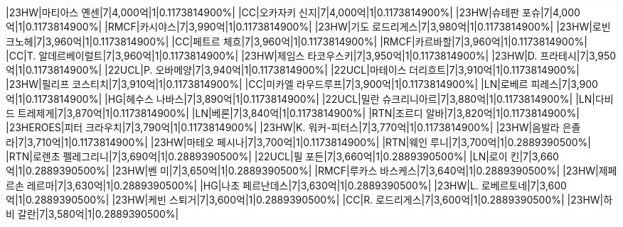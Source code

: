 |23HW|마티아스 옌센|7|4,000억|1|0.1173814900%|
|CC|오카자키 신지|7|4,000억|1|0.1173814900%|
|23HW|슈테판 포슈|7|4,000억|1|0.1173814900%|
|RMCF|카시야스|7|3,990억|1|0.1173814900%|
|23HW|기도 로드리게스|7|3,980억|1|0.1173814900%|
|23HW|로빈 크노헤|7|3,960억|1|0.1173814900%|
|CC|페트르 체흐|7|3,960억|1|0.1173814900%|
|RMCF|카르바할|7|3,960억|1|0.1173814900%|
|CC|T. 알데르베이럴트|7|3,960억|1|0.1173814900%|
|23HW|제임스 타코우스키|7|3,950억|1|0.1173814900%|
|23HW|D. 프라테시|7|3,950억|1|0.1173814900%|
|22UCL|P. 오바메양|7|3,940억|1|0.1173814900%|
|22UCL|마테이스 더리흐트|7|3,910억|1|0.1173814900%|
|23HW|필리프 코스티치|7|3,910억|1|0.1173814900%|
|CC|미카엘 라우드루프|7|3,900억|1|0.1173814900%|
|LN|로베르 피레스|7|3,900억|1|0.1173814900%|
|HG|헤수스 나바스|7|3,890억|1|0.1173814900%|
|22UCL|밀란 슈크리니아르|7|3,880억|1|0.1173814900%|
|LN|다비드 트레제게|7|3,870억|1|0.1173814900%|
|LN|베론|7|3,840억|1|0.1173814900%|
|RTN|조르디 알바|7|3,820억|1|0.1173814900%|
|23HEROES|피터 크라우치|7|3,790억|1|0.1173814900%|
|23HW|K. 워커-피터스|7|3,770억|1|0.1173814900%|
|23HW|음발라 은졸라|7|3,710억|1|0.1173814900%|
|23HW|마테오 페시나|7|3,700억|1|0.1173814900%|
|RTN|웨인 루니|7|3,700억|1|0.2889390500%|
|RTN|로렌초 펠레그리니|7|3,690억|1|0.2889390500%|
|22UCL|필 포든|7|3,660억|1|0.2889390500%|
|LN|로이 킨|7|3,660억|1|0.2889390500%|
|23HW|벤 미|7|3,650억|1|0.2889390500%|
|RMCF|루카스 바스케스|7|3,640억|1|0.2889390500%|
|23HW|제페르손 레르마|7|3,630억|1|0.2889390500%|
|HG|나초 페르난데스|7|3,630억|1|0.2889390500%|
|23HW|L. 로베르토네|7|3,600억|1|0.2889390500%|
|23HW|케빈 스퇴거|7|3,600억|1|0.2889390500%|
|CC|R. 로드리게스|7|3,600억|1|0.2889390500%|
|23HW|하비 갈란|7|3,580억|1|0.2889390500%|